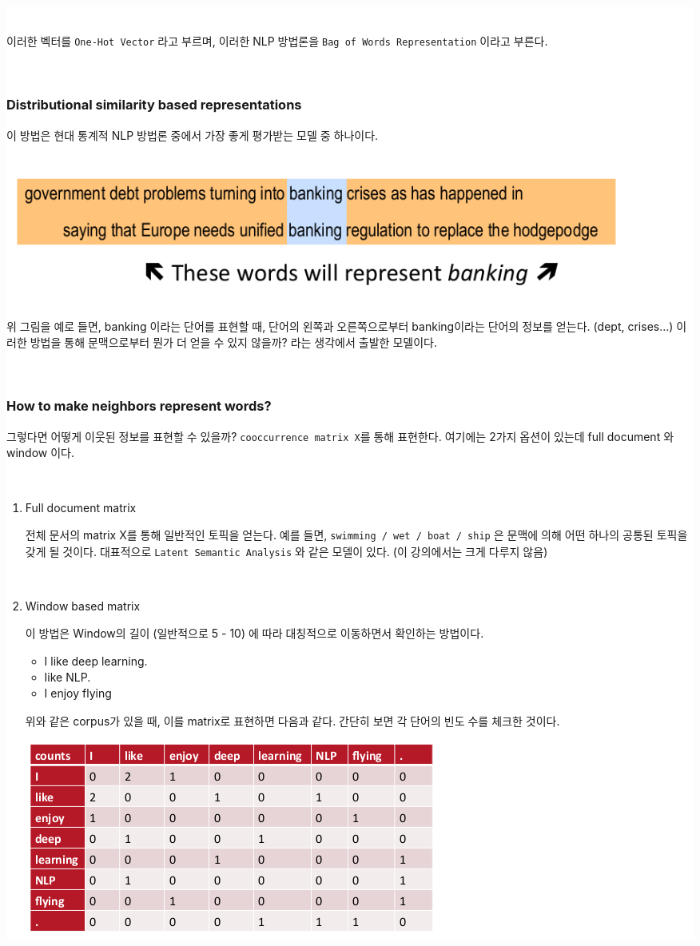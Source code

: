    ​

이러한 벡터를 `One-Hot Vector` 라고 부르며,
이러한 NLP 방법론을 `Bag of Words Representation` 이라고 부른다.

   ​

### Distributional similarity based representations

이 방법은 현대 통계적 NLP 방법론 중에서 가장 좋게 평가받는 모델 중 하나이다.

![distributional](assets/images/distributional.png)

위 그림을 예로 들면, banking 이라는 단어를 표현할 때,
단어의 왼쪽과 오른쪽으로부터 banking이라는 단어의 정보를 얻는다. (dept, crises...)
이러한 방법을 통해 문맥으로부터 뭔가 더 얻을 수 있지 않을까? 라는 생각에서 출발한 모델이다.

   ​

### How to make neighbors represent words?

그렇다면 어떻게 이웃된 정보를 표현할 수 있을까? `cooccurrence matrix X`를 통해 표현한다.
여기에는 2가지 옵션이 있는데 full document 와 window 이다.

   ​

1. Full document matrix

   전체 문서의 matrix X를 통해 일반적인 토픽을 얻는다.
   예를 들면, `swimming / wet / boat / ship` 은 문맥에 의해 어떤 하나의 공통된 토픽을 갖게 될 것이다.
   대표적으로 `Latent Semantic Analysis` 와 같은 모델이 있다. (이 강의에서는 크게 다루지 않음)

   ​

2. Window based matrix

   이 방법은 Window의 길이 (일반적으로 5 - 10) 에 따라 대칭적으로 이동하면서 확인하는 방법이다.

   - I like deep learning.
   - Iike NLP.
   - I enjoy flying

   위와 같은 corpus가 있을 때, 이를 matrix로 표현하면 다음과 같다.
   간단히 보면 각 단어의 빈도 수를 체크한 것이다.

   ![matrix](assets/images/matrix.png)
